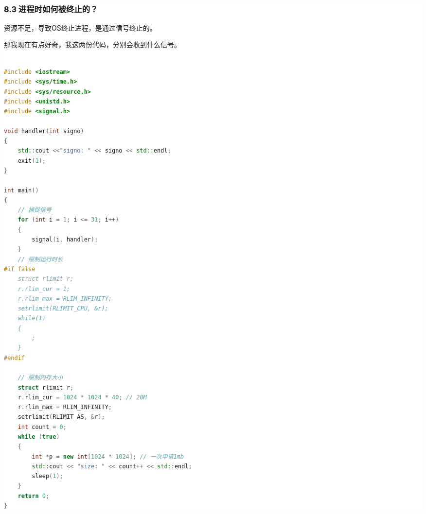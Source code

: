 ### 8.3 进程时如何被终止的？

资源不足，导致OS终止进程，是通过信号终止的。

那我现在有点好奇，我这两份代码，分别会收到什么信号。

```cpp

#include <iostream>
#include <sys/time.h>
#include <sys/resource.h>
#include <unistd.h>
#include <signal.h>

void handler(int signo)
{
    std::cout <<"signo: " << signo << std::endl;
    exit(1);
}

int main()
{
    // 捕捉信号
    for (int i = 1; i <= 31; i++)
    {
        signal(i, handler);
    }
    // 限制运行时长
#if false
    struct rlimit r;
    r.rlim_cur = 1;
    r.rlim_max = RLIM_INFINITY;
    setrlimit(RLIMIT_CPU, &r);
    while(1)
    {
        ;
    }
#endif

    // 限制内存大小
    struct rlimit r;
    r.rlim_cur = 1024 * 1024 * 40; // 20M
    r.rlim_max = RLIM_INFINITY;
    setrlimit(RLIMIT_AS, &r);
    int count = 0;
    while (true)
    {
        int *p = new int[1024 * 1024]; // 一次申请1mb
        std::cout << "size: " << count++ << std::endl;
        sleep(1);
    }
    return 0;
}
```
